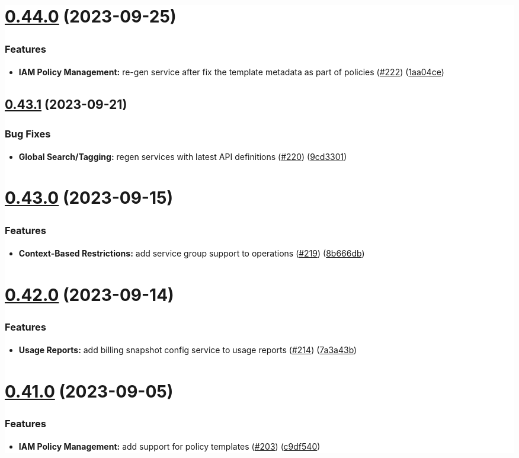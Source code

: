 # [0.44.0](https://github.com/IBM/platform-services-python-sdk/compare/v0.43.1...v0.44.0) (2023-09-25)


### Features

* **IAM Policy Management:** re-gen service after fix the template metadata as part of policies ([#222](https://github.com/IBM/platform-services-python-sdk/issues/222)) ([1aa04ce](https://github.com/IBM/platform-services-python-sdk/commit/1aa04ce3ddbf3c24d0f14b028f8429083924f5af))

## [0.43.1](https://github.com/IBM/platform-services-python-sdk/compare/v0.43.0...v0.43.1) (2023-09-21)


### Bug Fixes

* **Global Search/Tagging:** regen services with latest API definitions ([#220](https://github.com/IBM/platform-services-python-sdk/issues/220)) ([9cd3301](https://github.com/IBM/platform-services-python-sdk/commit/9cd33014bd57c04426c0129be313f4277864834b))

# [0.43.0](https://github.com/IBM/platform-services-python-sdk/compare/v0.42.0...v0.43.0) (2023-09-15)


### Features

* **Context-Based Restrictions:** add service group support to operations ([#219](https://github.com/IBM/platform-services-python-sdk/issues/219)) ([8b666db](https://github.com/IBM/platform-services-python-sdk/commit/8b666db9be26e0530f6939ab95b778494e5f41e8))

# [0.42.0](https://github.com/IBM/platform-services-python-sdk/compare/v0.41.0...v0.42.0) (2023-09-14)


### Features

* **Usage Reports:** add billing snapshot config service to usage reports ([#214](https://github.com/IBM/platform-services-python-sdk/issues/214)) ([7a3a43b](https://github.com/IBM/platform-services-python-sdk/commit/7a3a43b5f45b84c1ecb99609dc0c9854883fa372))

# [0.41.0](https://github.com/IBM/platform-services-python-sdk/compare/v0.40.2...v0.41.0) (2023-09-05)


### Features

* **IAM Policy Management:** add support for policy templates ([#203](https://github.com/IBM/platform-services-python-sdk/issues/203)) ([c9df540](https://github.com/IBM/platform-services-python-sdk/commit/c9df5402cea5896196bd941c857f81348e6ac24c))
